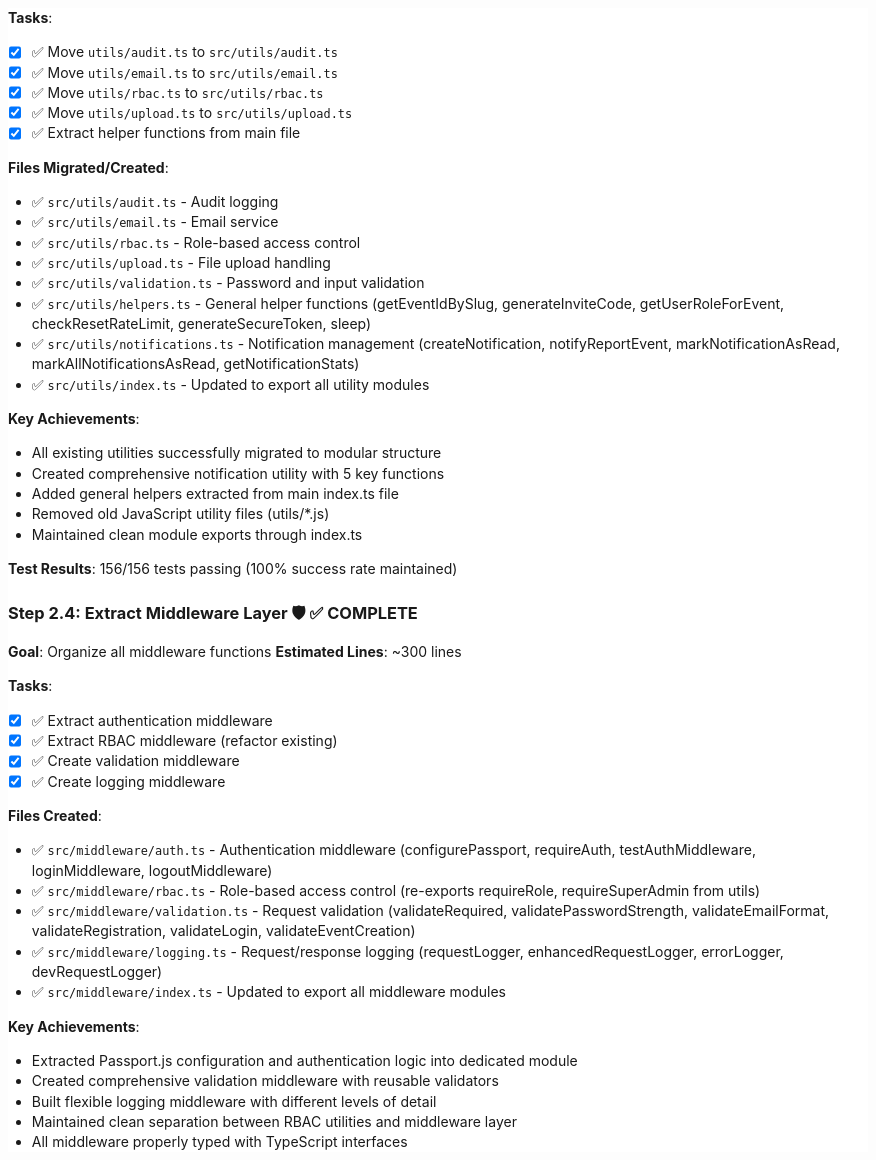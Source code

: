 **Tasks**:
- [x] ✅ Move `utils/audit.ts` to `src/utils/audit.ts`
- [x] ✅ Move `utils/email.ts` to `src/utils/email.ts`
- [x] ✅ Move `utils/rbac.ts` to `src/utils/rbac.ts`
- [x] ✅ Move `utils/upload.ts` to `src/utils/upload.ts`
- [x] ✅ Extract helper functions from main file

**Files Migrated/Created**:
- ✅ `src/utils/audit.ts` - Audit logging
- ✅ `src/utils/email.ts` - Email service
- ✅ `src/utils/rbac.ts` - Role-based access control
- ✅ `src/utils/upload.ts` - File upload handling
- ✅ `src/utils/validation.ts` - Password and input validation
- ✅ `src/utils/helpers.ts` - General helper functions (getEventIdBySlug, generateInviteCode, getUserRoleForEvent, checkResetRateLimit, generateSecureToken, sleep)
- ✅ `src/utils/notifications.ts` - Notification management (createNotification, notifyReportEvent, markNotificationAsRead, markAllNotificationsAsRead, getNotificationStats)
- ✅ `src/utils/index.ts` - Updated to export all utility modules

**Key Achievements**:
- All existing utilities successfully migrated to modular structure
- Created comprehensive notification utility with 5 key functions
- Added general helpers extracted from main index.ts file
- Removed old JavaScript utility files (utils/*.js)
- Maintained clean module exports through index.ts

**Test Results**: 156/156 tests passing (100% success rate maintained)

### **Step 2.4: Extract Middleware Layer** 🛡️ ✅ **COMPLETE**
**Goal**: Organize all middleware functions
**Estimated Lines**: ~300 lines

**Tasks**:
- [x] ✅ Extract authentication middleware
- [x] ✅ Extract RBAC middleware (refactor existing)
- [x] ✅ Create validation middleware
- [x] ✅ Create logging middleware

**Files Created**:
- ✅ `src/middleware/auth.ts` - Authentication middleware (configurePassport, requireAuth, testAuthMiddleware, loginMiddleware, logoutMiddleware)
- ✅ `src/middleware/rbac.ts` - Role-based access control (re-exports requireRole, requireSuperAdmin from utils)
- ✅ `src/middleware/validation.ts` - Request validation (validateRequired, validatePasswordStrength, validateEmailFormat, validateRegistration, validateLogin, validateEventCreation)
- ✅ `src/middleware/logging.ts` - Request/response logging (requestLogger, enhancedRequestLogger, errorLogger, devRequestLogger)
- ✅ `src/middleware/index.ts` - Updated to export all middleware modules

**Key Achievements**:
- Extracted Passport.js configuration and authentication logic into dedicated module
- Created comprehensive validation middleware with reusable validators
- Built flexible logging middleware with different levels of detail
- Maintained clean separation between RBAC utilities and middleware layer
- All middleware properly typed with TypeScript interfaces
